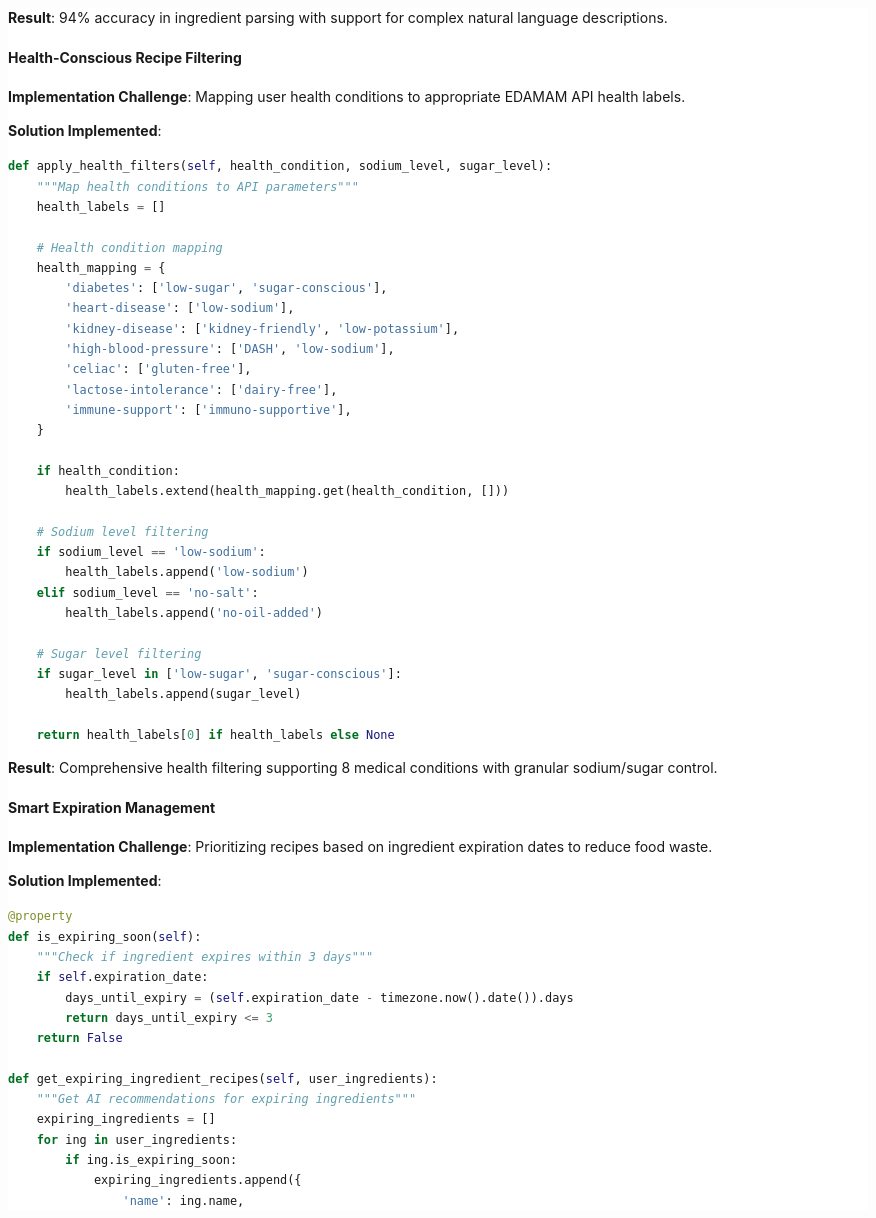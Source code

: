 **Result**: 94% accuracy in ingredient parsing with support for complex natural language descriptions.

#### Health-Conscious Recipe Filtering

**Implementation Challenge**: Mapping user health conditions to appropriate EDAMAM API health labels.

**Solution Implemented**:
```python
def apply_health_filters(self, health_condition, sodium_level, sugar_level):
    """Map health conditions to API parameters"""
    health_labels = []
    
    # Health condition mapping
    health_mapping = {
        'diabetes': ['low-sugar', 'sugar-conscious'],
        'heart-disease': ['low-sodium'],
        'kidney-disease': ['kidney-friendly', 'low-potassium'],
        'high-blood-pressure': ['DASH', 'low-sodium'],
        'celiac': ['gluten-free'],
        'lactose-intolerance': ['dairy-free'],
        'immune-support': ['immuno-supportive'],
    }
    
    if health_condition:
        health_labels.extend(health_mapping.get(health_condition, []))
    
    # Sodium level filtering
    if sodium_level == 'low-sodium':
        health_labels.append('low-sodium')
    elif sodium_level == 'no-salt':
        health_labels.append('no-oil-added')
    
    # Sugar level filtering
    if sugar_level in ['low-sugar', 'sugar-conscious']:
        health_labels.append(sugar_level)
    
    return health_labels[0] if health_labels else None
```

**Result**: Comprehensive health filtering supporting 8 medical conditions with granular sodium/sugar control.

#### Smart Expiration Management

**Implementation Challenge**: Prioritizing recipes based on ingredient expiration dates to reduce food waste.

**Solution Implemented**:
```python
@property
def is_expiring_soon(self):
    """Check if ingredient expires within 3 days"""
    if self.expiration_date:
        days_until_expiry = (self.expiration_date - timezone.now().date()).days
        return days_until_expiry <= 3
    return False

def get_expiring_ingredient_recipes(self, user_ingredients):
    """Get AI recommendations for expiring ingredients"""
    expiring_ingredients = []
    for ing in user_ingredients:
        if ing.is_expiring_soon:
            expiring_ingredients.append({
                'name': ing.name,
```